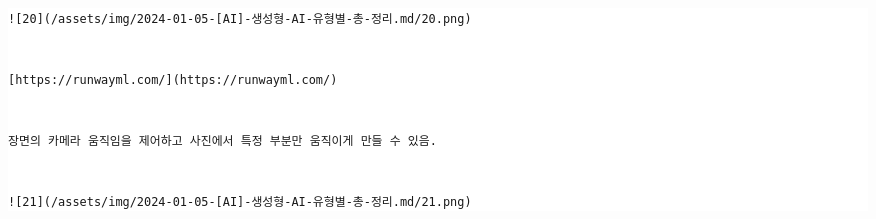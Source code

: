 	![20](/assets/img/2024-01-05-[AI]-생성형-AI-유형별-총-정리.md/20.png)


	[https://runwayml.com/](https://runwayml.com/)


	장면의 카메라 움직임을 제어하고 사진에서 특정 부분만 움직이게 만들 수 있음.


	![21](/assets/img/2024-01-05-[AI]-생성형-AI-유형별-총-정리.md/21.png)
